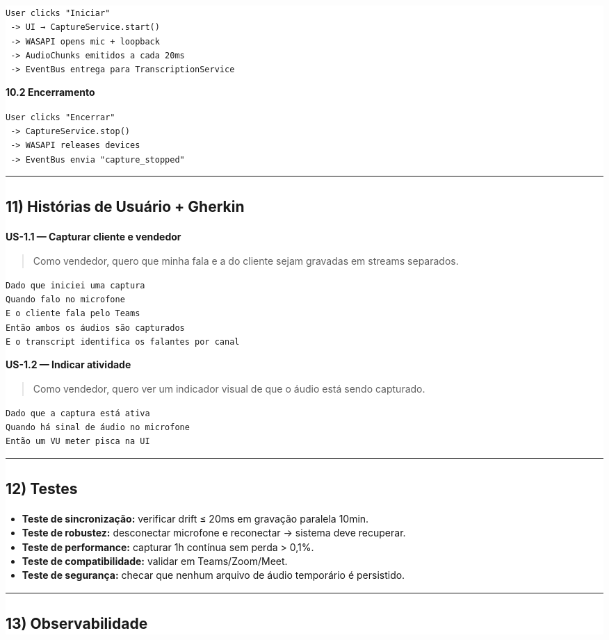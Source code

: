 ```
User clicks "Iniciar"
 -> UI → CaptureService.start()
 -> WASAPI opens mic + loopback
 -> AudioChunks emitidos a cada 20ms
 -> EventBus entrega para TranscriptionService
```

**10.2 Encerramento**

```
User clicks "Encerrar"
 -> CaptureService.stop()
 -> WASAPI releases devices
 -> EventBus envia "capture_stopped"
```

---

## 11) Histórias de Usuário + Gherkin

**US-1.1 — Capturar cliente e vendedor**

> Como vendedor, quero que minha fala e a do cliente sejam gravadas em streams separados.

```
Dado que iniciei uma captura
Quando falo no microfone
E o cliente fala pelo Teams
Então ambos os áudios são capturados
E o transcript identifica os falantes por canal
```

**US-1.2 — Indicar atividade**

> Como vendedor, quero ver um indicador visual de que o áudio está sendo capturado.

```
Dado que a captura está ativa
Quando há sinal de áudio no microfone
Então um VU meter pisca na UI
```

---

## 12) Testes

* **Teste de sincronização:** verificar drift ≤ 20ms em gravação paralela 10min.
* **Teste de robustez:** desconectar microfone e reconectar → sistema deve recuperar.
* **Teste de performance:** capturar 1h contínua sem perda > 0,1%.
* **Teste de compatibilidade:** validar em Teams/Zoom/Meet.
* **Teste de segurança:** checar que nenhum arquivo de áudio temporário é persistido.

---

## 13) Observabilidade
